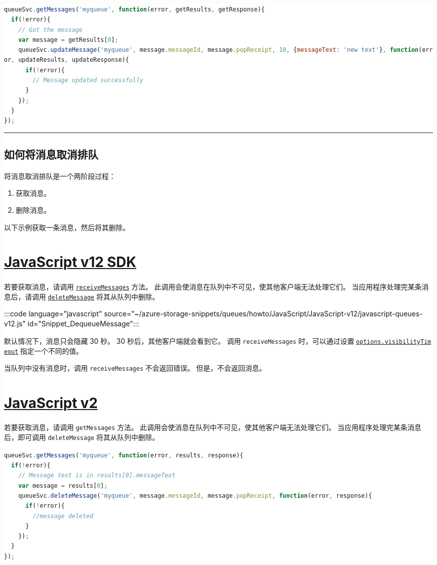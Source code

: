 ```javascript
queueSvc.getMessages('myqueue', function(error, getResults, getResponse){
  if(!error){
    // Got the message
    var message = getResults[0];
    queueSvc.updateMessage('myqueue', message.messageId, message.popReceipt, 10, {messageText: 'new text'}, function(error, updateResults, updateResponse){
      if(!error){
        // Message updated successfully
      }
    });
  }
});
```

---

## <a name="how-to-dequeue-a-message"></a>如何将消息取消排队

将消息取消排队是一个两阶段过程：

1. 获取消息。

1. 删除消息。

以下示例获取一条消息，然后将其删除。

# <a name="javascript-v12-sdk"></a>[JavaScript v12 SDK](#tab/javascript)

若要获取消息，请调用 [`receiveMessages`](/javascript/api/@azure/storage-queue/queueclient#receivemessages-queuereceivemessageoptions-) 方法。 此调用会使消息在队列中不可见，使其他客户端无法处理它们。 当应用程序处理完某条消息后，请调用 [`deleteMessage`](/javascript/api/@azure/storage-queue/queueclient#deletemessage-string--string--queuedeletemessageoptions-) 将其从队列中删除。

:::code language="javascript" source="~/azure-storage-snippets/queues/howto/JavaScript/JavaScript-v12/javascript-queues-v12.js" id="Snippet_DequeueMessage":::

默认情况下，消息只会隐藏 30 秒。 30 秒后，其他客户端就会看到它。 调用 `receiveMessages` 时，可以通过设置 [`options.visibilityTimeout`](/javascript/api/@azure/storage-queue/queuereceivemessageoptions#visibilitytimeout) 指定一个不同的值。

当队列中没有消息时，调用 `receiveMessages` 不会返回错误。 但是，不会返回消息。

# <a name="javascript-v2"></a>[JavaScript v2](#tab/javascript2)

若要获取消息，请调用 `getMessages` 方法。 此调用会使消息在队列中不可见，使其他客户端无法处理它们。 当应用程序处理完某条消息后，即可调用 `deleteMessage` 将其从队列中删除。

```javascript
queueSvc.getMessages('myqueue', function(error, results, response){
  if(!error){
    // Message text is in results[0].messageText
    var message = results[0];
    queueSvc.deleteMessage('myqueue', message.messageId, message.popReceipt, function(error, response){
      if(!error){
        //message deleted
      }
    });
  }
});
```
